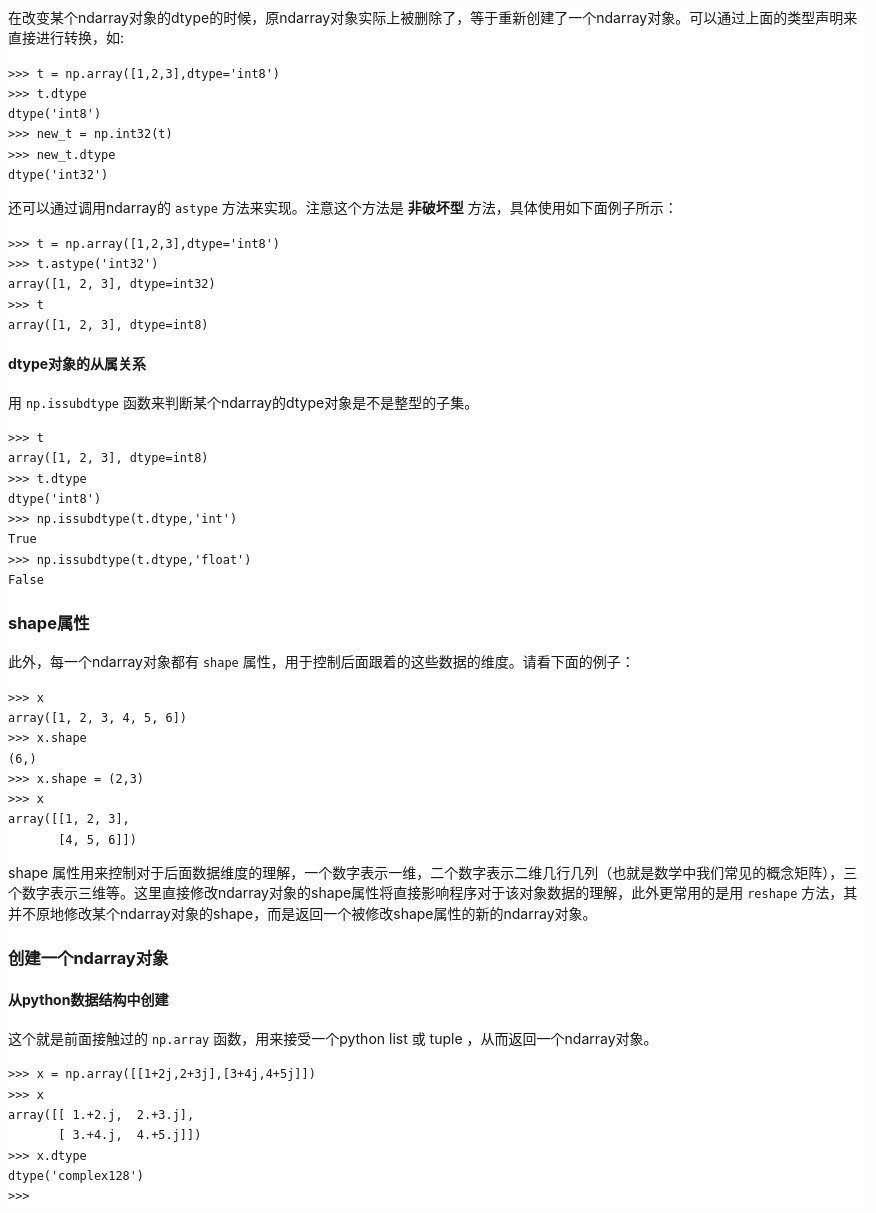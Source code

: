 在改变某个ndarray对象的dtype的时候，原ndarray对象实际上被删除了，等于重新创建了一个ndarray对象。可以通过上面的类型声明来直接进行转换，如:

    >>> t = np.array([1,2,3],dtype='int8')
    >>> t.dtype
    dtype('int8')
    >>> new_t = np.int32(t)
    >>> new_t.dtype
    dtype('int32')

还可以通过调用ndarray的 `astype` 方法来实现。注意这个方法是 **非破坏型** 方法，具体使用如下面例子所示：

    >>> t = np.array([1,2,3],dtype='int8')
    >>> t.astype('int32')
    array([1, 2, 3], dtype=int32)
    >>> t
    array([1, 2, 3], dtype=int8)

#### dtype对象的从属关系<a id="orgheadline5"></a>

用 `np.issubdtype` 函数来判断某个ndarray的dtype对象是不是整型的子集。

    >>> t
    array([1, 2, 3], dtype=int8)
    >>> t.dtype
    dtype('int8')
    >>> np.issubdtype(t.dtype,'int')
    True
    >>> np.issubdtype(t.dtype,'float')
    False

### shape属性<a id="orgheadline7"></a>

此外，每一个ndarray对象都有 `shape` 属性，用于控制后面跟着的这些数据的维度。请看下面的例子：

    >>> x
    array([1, 2, 3, 4, 5, 6])
    >>> x.shape
    (6,)
    >>> x.shape = (2,3)
    >>> x
    array([[1, 2, 3],
           [4, 5, 6]])

shape 属性用来控制对于后面数据维度的理解，一个数字表示一维，二个数字表示二维几行几列（也就是数学中我们常见的概念矩阵），三个数字表示三维等。这里直接修改ndarray对象的shape属性将直接影响程序对于该对象数据的理解，此外更常用的是用 `reshape` 方法，其并不原地修改某个ndarray对象的shape，而是返回一个被修改shape属性的新的ndarray对象。

### 创建一个ndarray对象<a id="orgheadline19"></a>

#### 从python数据结构中创建<a id="orgheadline8"></a>

这个就是前面接触过的 `np.array` 函数，用来接受一个python list 或 tuple ，从而返回一个ndarray对象。

    >>> x = np.array([[1+2j,2+3j],[3+4j,4+5j]])
    >>> x
    array([[ 1.+2.j,  2.+3.j],
           [ 3.+4.j,  4.+5.j]])
    >>> x.dtype
    dtype('complex128')
    >>>

